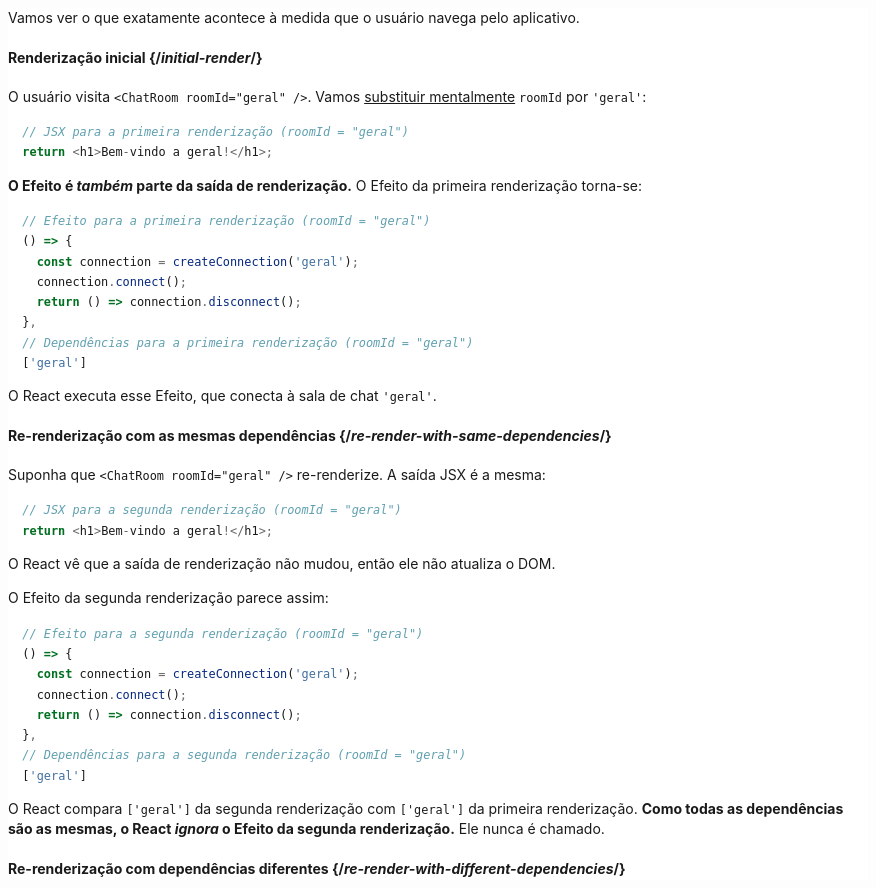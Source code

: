 Vamos ver o que exatamente acontece à medida que o usuário navega pelo aplicativo.

#### Renderização inicial {/*initial-render*/}

O usuário visita `<ChatRoom roomId="geral" />`. Vamos [substituir mentalmente](/learn/state-as-a-snapshot#rendering-takes-a-snapshot-in-time) `roomId` por `'geral'`:

```js
  // JSX para a primeira renderização (roomId = "geral")
  return <h1>Bem-vindo a geral!</h1>;
```

**O Efeito é *também* parte da saída de renderização.** O Efeito da primeira renderização torna-se:

```js
  // Efeito para a primeira renderização (roomId = "geral")
  () => {
    const connection = createConnection('geral');
    connection.connect();
    return () => connection.disconnect();
  },
  // Dependências para a primeira renderização (roomId = "geral")
  ['geral']
```

O React executa esse Efeito, que conecta à sala de chat `'geral'`.

#### Re-renderização com as mesmas dependências {/*re-render-with-same-dependencies*/}

Suponha que `<ChatRoom roomId="geral" />` re-renderize. A saída JSX é a mesma:

```js
  // JSX para a segunda renderização (roomId = "geral")
  return <h1>Bem-vindo a geral!</h1>;
```

O React vê que a saída de renderização não mudou, então ele não atualiza o DOM.

O Efeito da segunda renderização parece assim:

```js
  // Efeito para a segunda renderização (roomId = "geral")
  () => {
    const connection = createConnection('geral');
    connection.connect();
    return () => connection.disconnect();
  },
  // Dependências para a segunda renderização (roomId = "geral")
  ['geral']
```

O React compara `['geral']` da segunda renderização com `['geral']` da primeira renderização. **Como todas as dependências são as mesmas, o React *ignora* o Efeito da segunda renderização.** Ele nunca é chamado.

#### Re-renderização com dependências diferentes {/*re-render-with-different-dependencies*/}
